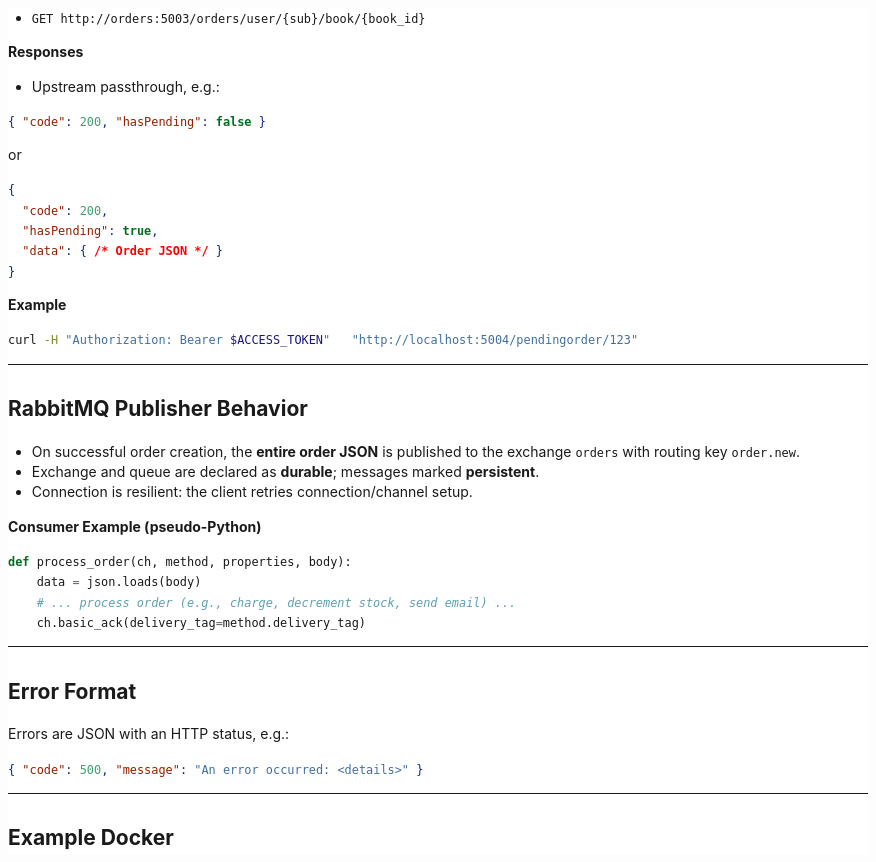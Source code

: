 - `GET http://orders:5003/orders/user/{sub}/book/{book_id}`

**Responses**

- Upstream passthrough, e.g.:

```json
{ "code": 200, "hasPending": false }
```

or

```json
{
  "code": 200,
  "hasPending": true,
  "data": { /* Order JSON */ }
}
```

**Example**

```bash
curl -H "Authorization: Bearer $ACCESS_TOKEN"   "http://localhost:5004/pendingorder/123"
```

---

## RabbitMQ Publisher Behavior

- On successful order creation, the **entire order JSON** is published to the exchange `orders` with routing key `order.new`.
- Exchange and queue are declared as **durable**; messages marked **persistent**.
- Connection is resilient: the client retries connection/channel setup.

**Consumer Example (pseudo-Python)**

```python
def process_order(ch, method, properties, body):
    data = json.loads(body)
    # ... process order (e.g., charge, decrement stock, send email) ...
    ch.basic_ack(delivery_tag=method.delivery_tag)
```

---

## Error Format

Errors are JSON with an HTTP status, e.g.:

```json
{ "code": 500, "message": "An error occurred: <details>" }
```

---

## Example Docker
